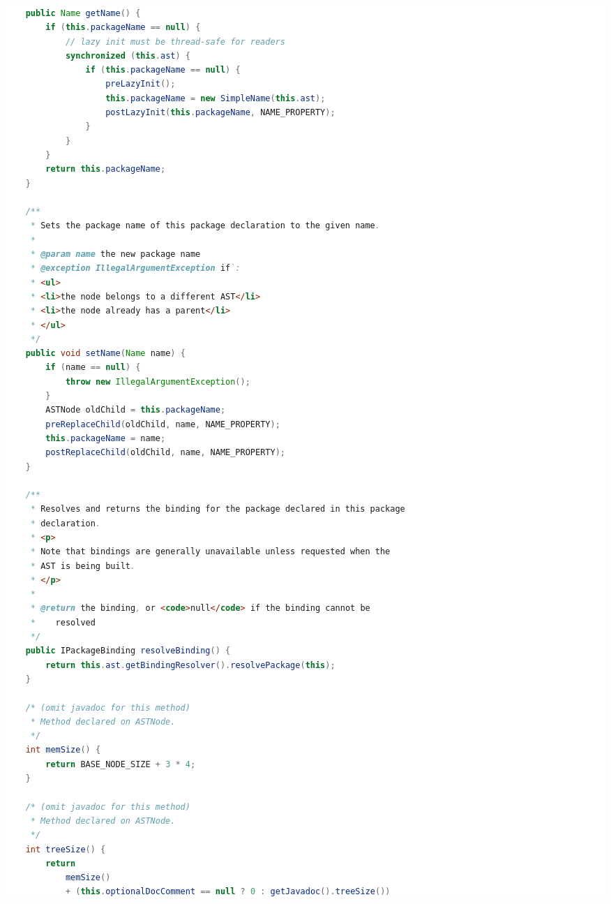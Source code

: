 ```java
	public Name getName() {
		if (this.packageName == null) {
			// lazy init must be thread-safe for readers
			synchronized (this.ast) {
				if (this.packageName == null) {
					preLazyInit();
					this.packageName = new SimpleName(this.ast);
					postLazyInit(this.packageName, NAME_PROPERTY);
				}
			}
		}
		return this.packageName;
	}
	
	/**
	 * Sets the package name of this package declaration to the given name.
	 * 
	 * @param name the new package name
	 * @exception IllegalArgumentException if`:
	 * <ul>
	 * <li>the node belongs to a different AST</li>
	 * <li>the node already has a parent</li>
	 * </ul>
	 */ 
	public void setName(Name name) {
		if (name == null) {
			throw new IllegalArgumentException();
		}
		ASTNode oldChild = this.packageName;
		preReplaceChild(oldChild, name, NAME_PROPERTY);
		this.packageName = name;
		postReplaceChild(oldChild, name, NAME_PROPERTY);
	}
	
	/**
	 * Resolves and returns the binding for the package declared in this package
	 * declaration.
	 * <p>
	 * Note that bindings are generally unavailable unless requested when the
	 * AST is being built.
	 * </p>
	 * 
	 * @return the binding, or <code>null</code> if the binding cannot be 
	 *    resolved
	 */	
	public IPackageBinding resolveBinding() {
		return this.ast.getBindingResolver().resolvePackage(this);
	}
	
	/* (omit javadoc for this method)
	 * Method declared on ASTNode.
	 */
	int memSize() {
		return BASE_NODE_SIZE + 3 * 4;
	}
	
	/* (omit javadoc for this method)
	 * Method declared on ASTNode.
	 */
	int treeSize() {
		return
			memSize()
			+ (this.optionalDocComment == null ? 0 : getJavadoc().treeSize())
```